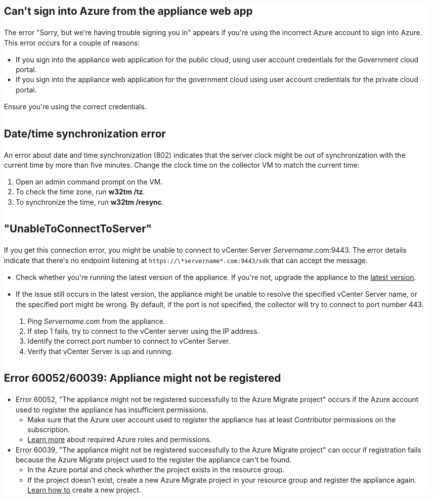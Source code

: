 
## Can't sign into Azure from the appliance web app

The error "Sorry, but we're having trouble signing you in" appears if you're using the incorrect Azure account to sign into Azure. This error occurs for a couple of reasons:

- If you sign into the appliance web application for the public cloud, using user account credentials for the Government cloud portal.
- If you sign into the appliance web application for the government cloud using user account credentials for the private cloud portal.

Ensure you're using the correct credentials.

##  Date/time synchronization error

An error about date and time synchronization (802) indicates that the server clock might be out of synchronization with the current time by more than five minutes. Change the clock time on the collector VM to match the current time:

1. Open an admin command prompt on the VM.
2. To check the time zone, run **w32tm /tz**.
3. To synchronize the time, run **w32tm /resync**.


## "UnableToConnectToServer"

If you get this connection error, you might be unable to connect to vCenter Server *Servername*.com:9443. The error details indicate that there's no endpoint listening at `https://\*servername*.com:9443/sdk` that can accept the message.

- Check whether you're running the latest version of the appliance. If you're not, upgrade the appliance to the [latest version](./migrate-appliance.md).
- If the issue still occurs in the latest version, the appliance might be unable to resolve the specified vCenter Server name, or the specified port might be wrong. By default, if the port is not specified, the collector will try to connect to port number 443.

    1. Ping *Servername*.com from the appliance.
    2. If step 1 fails, try to connect to the vCenter server using the IP address.
    3. Identify the correct port number to connect to vCenter Server.
    4. Verify that vCenter Server is up and running.


## Error 60052/60039: Appliance might not be registered

- Error 60052, "The appliance might not be registered successfully to the Azure Migrate project" occurs if the Azure account used to register the appliance has insufficient permissions.
    - Make sure that the Azure user account used to register the appliance has at least Contributor permissions on the subscription.
    - [Learn more](./migrate-appliance.md#appliance---vmware) about required Azure roles and permissions.
- Error 60039, "The appliance might not be registered successfully to the Azure Migrate project" can occur if registration fails because the Azure Migrate project used to the register the appliance can't be found.
    - In the Azure portal and check whether the project exists in the resource group.
    - If the project doesn't exist, create a new Azure Migrate project in your resource group and register the appliance again. [Learn how to](./create-manage-projects.md#create-a-project-for-the-first-time) create a new project.
